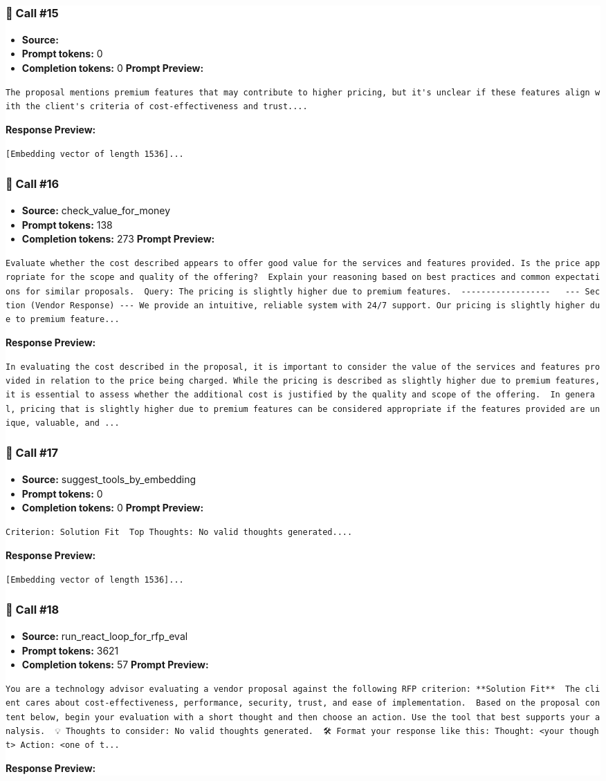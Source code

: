 ### 🔹 Call #15
- **Source:** <listcomp>
- **Prompt tokens:** 0
- **Completion tokens:** 0
**Prompt Preview:**
```
The proposal mentions premium features that may contribute to higher pricing, but it's unclear if these features align with the client's criteria of cost-effectiveness and trust....
```
**Response Preview:**
```
[Embedding vector of length 1536]...
```

### 🔹 Call #16
- **Source:** check_value_for_money
- **Prompt tokens:** 138
- **Completion tokens:** 273
**Prompt Preview:**
```
Evaluate whether the cost described appears to offer good value for the services and features provided. Is the price appropriate for the scope and quality of the offering?  Explain your reasoning based on best practices and common expectations for similar proposals.  Query: The pricing is slightly higher due to premium features.  ------------------   --- Section (Vendor Response) --- We provide an intuitive, reliable system with 24/7 support. Our pricing is slightly higher due to premium feature...
```
**Response Preview:**
```
In evaluating the cost described in the proposal, it is important to consider the value of the services and features provided in relation to the price being charged. While the pricing is described as slightly higher due to premium features, it is essential to assess whether the additional cost is justified by the quality and scope of the offering.  In general, pricing that is slightly higher due to premium features can be considered appropriate if the features provided are unique, valuable, and ...
```

### 🔹 Call #17
- **Source:** suggest_tools_by_embedding
- **Prompt tokens:** 0
- **Completion tokens:** 0
**Prompt Preview:**
```
Criterion: Solution Fit  Top Thoughts: No valid thoughts generated....
```
**Response Preview:**
```
[Embedding vector of length 1536]...
```

### 🔹 Call #18
- **Source:** run_react_loop_for_rfp_eval
- **Prompt tokens:** 3621
- **Completion tokens:** 57
**Prompt Preview:**
```
You are a technology advisor evaluating a vendor proposal against the following RFP criterion: **Solution Fit**  The client cares about cost-effectiveness, performance, security, trust, and ease of implementation.  Based on the proposal content below, begin your evaluation with a short thought and then choose an action. Use the tool that best supports your analysis.  💡 Thoughts to consider: No valid thoughts generated.  🛠️ Format your response like this: Thought: <your thought> Action: <one of t...
```
**Response Preview:**
```
```